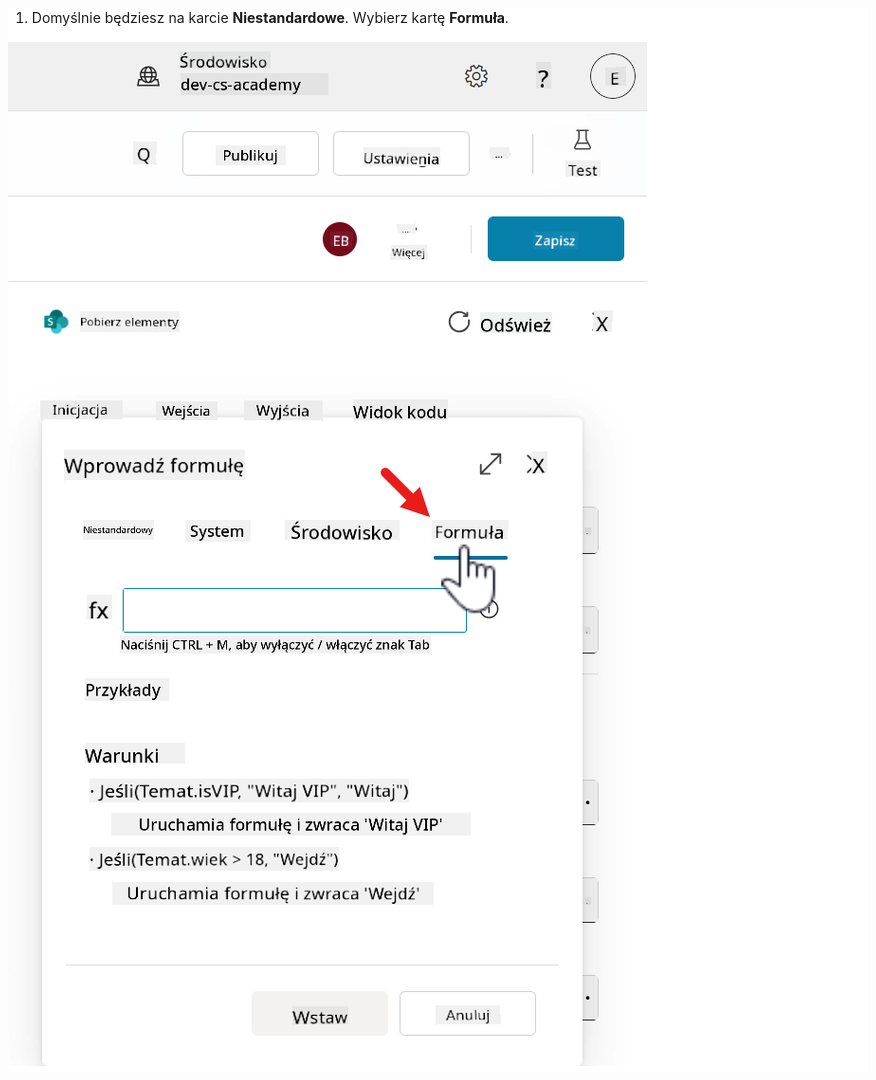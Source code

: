 1. Domyślnie będziesz na karcie **Niestandardowe**. Wybierz kartę **Formuła**.

![Wybierz kartę Formuła](../../../../../translated_images/7.3_12_SelectFormula.a7aba25c95956d113865da3f30da3f3872e12c7a7a8f3c65098a3e3fac9616a4.pl.png)
